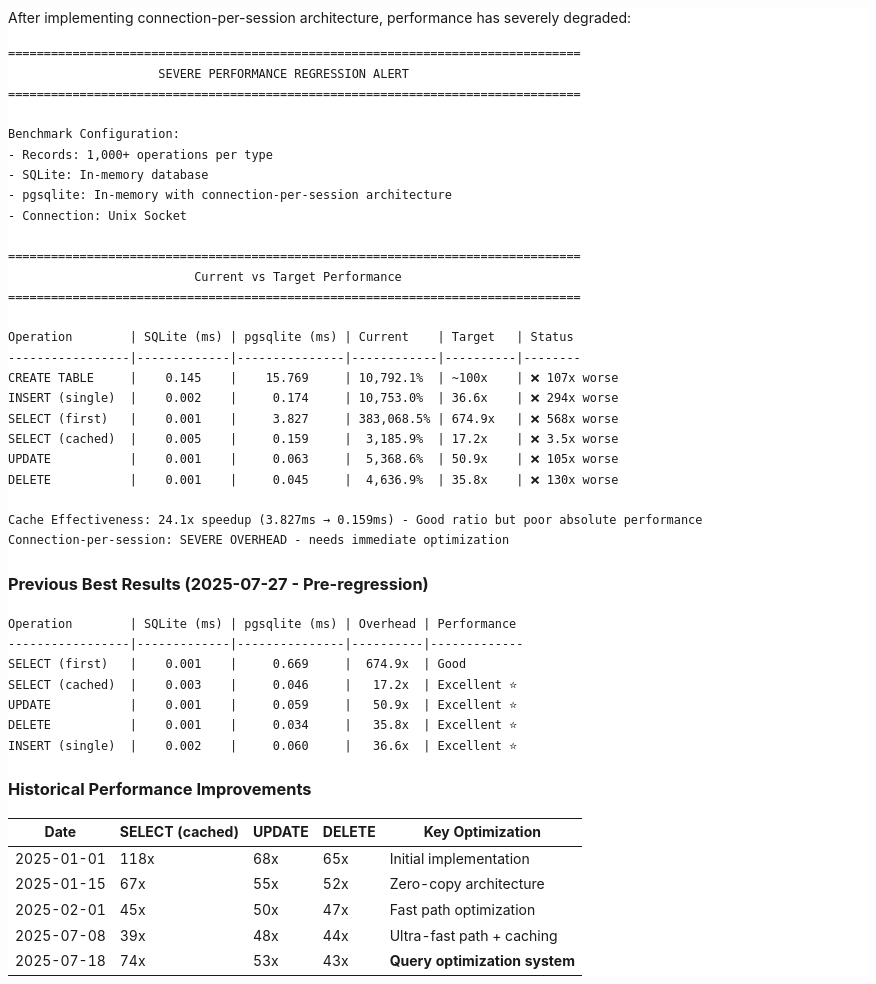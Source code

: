 After implementing connection-per-session architecture, performance has severely degraded:

```
================================================================================
                     SEVERE PERFORMANCE REGRESSION ALERT
================================================================================

Benchmark Configuration:
- Records: 1,000+ operations per type
- SQLite: In-memory database
- pgsqlite: In-memory with connection-per-session architecture
- Connection: Unix Socket

================================================================================
                          Current vs Target Performance
================================================================================

Operation        | SQLite (ms) | pgsqlite (ms) | Current    | Target   | Status
-----------------|-------------|---------------|------------|----------|--------
CREATE TABLE     |    0.145    |    15.769     | 10,792.1%  | ~100x    | ❌ 107x worse
INSERT (single)  |    0.002    |     0.174     | 10,753.0%  | 36.6x    | ❌ 294x worse
SELECT (first)   |    0.001    |     3.827     | 383,068.5% | 674.9x   | ❌ 568x worse
SELECT (cached)  |    0.005    |     0.159     |  3,185.9%  | 17.2x    | ❌ 3.5x worse
UPDATE           |    0.001    |     0.063     |  5,368.6%  | 50.9x    | ❌ 105x worse
DELETE           |    0.001    |     0.045     |  4,636.9%  | 35.8x    | ❌ 130x worse

Cache Effectiveness: 24.1x speedup (3.827ms → 0.159ms) - Good ratio but poor absolute performance
Connection-per-session: SEVERE OVERHEAD - needs immediate optimization
```

### Previous Best Results (2025-07-27 - Pre-regression)

```
Operation        | SQLite (ms) | pgsqlite (ms) | Overhead | Performance
-----------------|-------------|---------------|----------|-------------
SELECT (first)   |    0.001    |     0.669     |  674.9x  | Good
SELECT (cached)  |    0.003    |     0.046     |   17.2x  | Excellent ⭐
UPDATE           |    0.001    |     0.059     |   50.9x  | Excellent ⭐
DELETE           |    0.001    |     0.034     |   35.8x  | Excellent ⭐
INSERT (single)  |    0.002    |     0.060     |   36.6x  | Excellent ⭐
```

### Historical Performance Improvements

| Date | SELECT (cached) | UPDATE | DELETE | Key Optimization |
|------|----------------|---------|---------|------------------|
| 2025-01-01 | 118x | 68x | 65x | Initial implementation |
| 2025-01-15 | 67x | 55x | 52x | Zero-copy architecture |
| 2025-02-01 | 45x | 50x | 47x | Fast path optimization |
| 2025-07-08 | 39x | 48x | 44x | Ultra-fast path + caching |
| 2025-07-18 | 74x | 53x | 43x | **Query optimization system** |
